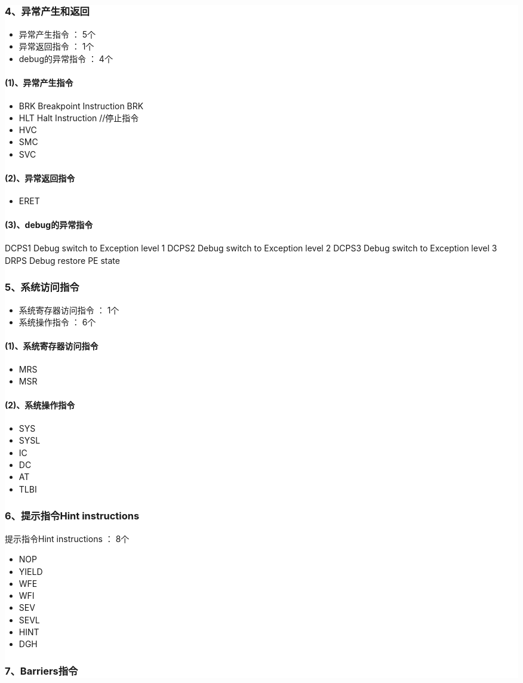 ### 4、异常产生和返回

- 异常产生指令 ： 5个
- 异常返回指令 ： 1个
- debug的异常指令 ： 4个

#### (1)、异常产生指令
- BRK Breakpoint Instruction BRK 
- HLT Halt Instruction  //停止指令
- HVC
- SMC
- SVC

#### (2)、异常返回指令
- ERET

#### (3)、debug的异常指令
DCPS1 Debug switch to Exception level 1
DCPS2 Debug switch to Exception level 2
DCPS3 Debug switch to Exception level 3
DRPS Debug restore PE state

### 5、系统访问指令

- 系统寄存器访问指令 ： 1个
- 系统操作指令 ： 6个

#### (1)、系统寄存器访问指令
- MRS
- MSR

#### (2)、系统操作指令
- SYS
- SYSL
- IC
- DC
- AT
- TLBI

### 6、提示指令Hint instructions

提示指令Hint instructions ： 8个
- NOP
- YIELD
- WFE
- WFI
- SEV
- SEVL
- HINT
- DGH

### 7、Barriers指令
